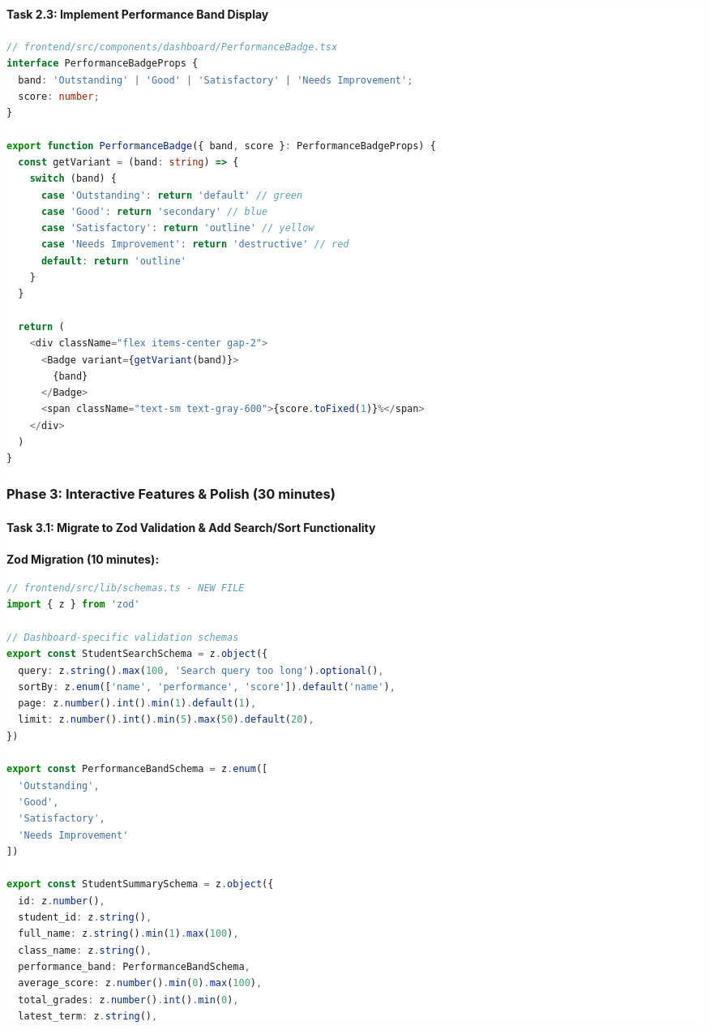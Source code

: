 #### **Task 2.3: Implement Performance Band Display**
```typescript
// frontend/src/components/dashboard/PerformanceBadge.tsx
interface PerformanceBadgeProps {
  band: 'Outstanding' | 'Good' | 'Satisfactory' | 'Needs Improvement';
  score: number;
}

export function PerformanceBadge({ band, score }: PerformanceBadgeProps) {
  const getVariant = (band: string) => {
    switch (band) {
      case 'Outstanding': return 'default' // green
      case 'Good': return 'secondary' // blue
      case 'Satisfactory': return 'outline' // yellow
      case 'Needs Improvement': return 'destructive' // red
      default: return 'outline'
    }
  }

  return (
    <div className="flex items-center gap-2">
      <Badge variant={getVariant(band)}>
        {band}
      </Badge>
      <span className="text-sm text-gray-600">{score.toFixed(1)}%</span>
    </div>
  )
}
```

### **Phase 3: Interactive Features & Polish (30 minutes)**

#### **Task 3.1: Migrate to Zod Validation & Add Search/Sort Functionality**

**Zod Migration (10 minutes):**
```typescript
// frontend/src/lib/schemas.ts - NEW FILE
import { z } from 'zod'

// Dashboard-specific validation schemas
export const StudentSearchSchema = z.object({
  query: z.string().max(100, 'Search query too long').optional(),
  sortBy: z.enum(['name', 'performance', 'score']).default('name'),
  page: z.number().int().min(1).default(1),
  limit: z.number().int().min(5).max(50).default(20),
})

export const PerformanceBandSchema = z.enum([
  'Outstanding', 
  'Good', 
  'Satisfactory', 
  'Needs Improvement'
])

export const StudentSummarySchema = z.object({
  id: z.number(),
  student_id: z.string(),
  full_name: z.string().min(1).max(100),
  class_name: z.string(),
  performance_band: PerformanceBandSchema,
  average_score: z.number().min(0).max(100),
  total_grades: z.number().int().min(0),
  latest_term: z.string(),
```